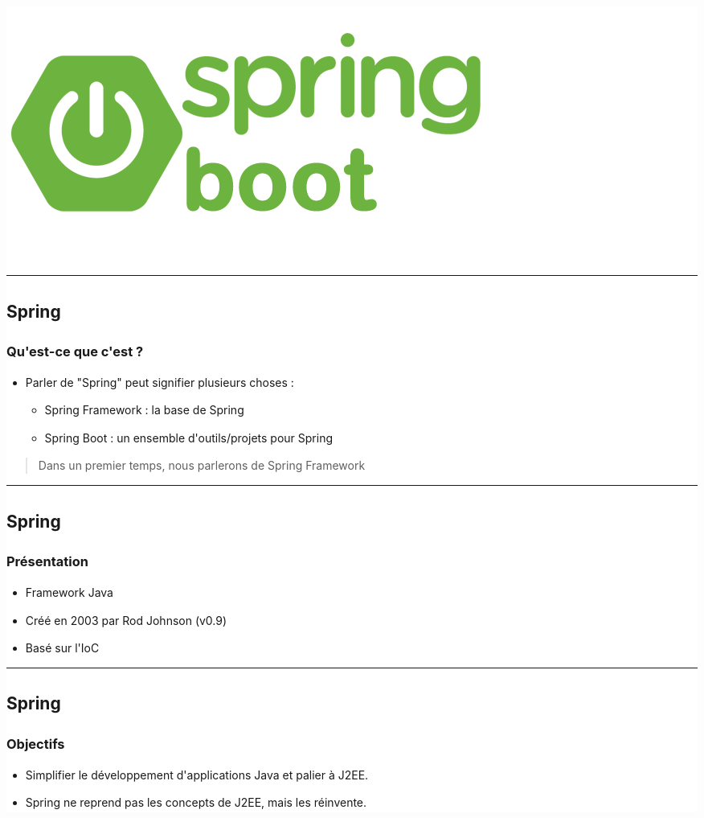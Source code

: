 ![Spring Boot](./assets/spring-boot.png) 

----

## Spring

### Qu'est-ce que c'est ?

- Parler de "Spring" peut signifier plusieurs choses :

    - Spring Framework : la base de Spring

    - Spring Boot : un ensemble d'outils/projets pour Spring

> Dans un premier temps, nous parlerons de Spring Framework

----

## Spring

### Présentation

- Framework Java

- Créé en 2003 par Rod Johnson (v0.9)

- Basé sur l'IoC

----

## Spring

### Objectifs

- Simplifier le développement d'applications Java et palier à J2EE.

- Spring ne reprend pas les concepts de J2EE, mais les réinvente.
